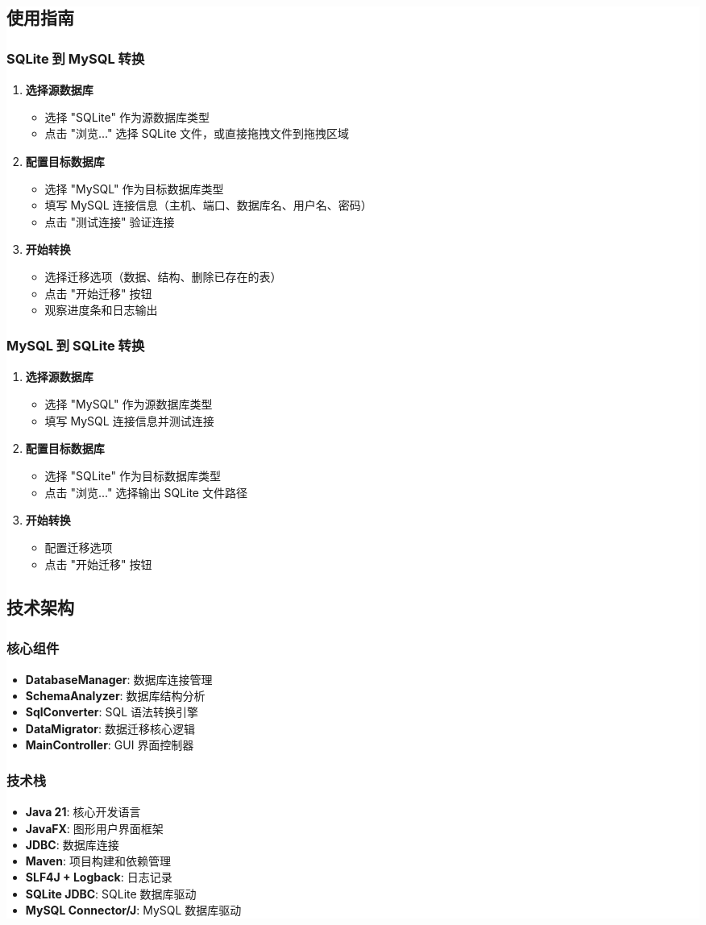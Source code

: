 ## 使用指南

### SQLite 到 MySQL 转换

1. **选择源数据库**
   - 选择 "SQLite" 作为源数据库类型
   - 点击 "浏览..." 选择 SQLite 文件，或直接拖拽文件到拖拽区域

2. **配置目标数据库**
   - 选择 "MySQL" 作为目标数据库类型
   - 填写 MySQL 连接信息（主机、端口、数据库名、用户名、密码）
   - 点击 "测试连接" 验证连接

3. **开始转换**
   - 选择迁移选项（数据、结构、删除已存在的表）
   - 点击 "开始迁移" 按钮
   - 观察进度条和日志输出

### MySQL 到 SQLite 转换

1. **选择源数据库**
   - 选择 "MySQL" 作为源数据库类型
   - 填写 MySQL 连接信息并测试连接

2. **配置目标数据库**
   - 选择 "SQLite" 作为目标数据库类型
   - 点击 "浏览..." 选择输出 SQLite 文件路径

3. **开始转换**
   - 配置迁移选项
   - 点击 "开始迁移" 按钮

## 技术架构

### 核心组件

- **DatabaseManager**: 数据库连接管理
- **SchemaAnalyzer**: 数据库结构分析
- **SqlConverter**: SQL 语法转换引擎
- **DataMigrator**: 数据迁移核心逻辑
- **MainController**: GUI 界面控制器

### 技术栈

- **Java 21**: 核心开发语言
- **JavaFX**: 图形用户界面框架
- **JDBC**: 数据库连接
- **Maven**: 项目构建和依赖管理
- **SLF4J + Logback**: 日志记录
- **SQLite JDBC**: SQLite 数据库驱动
- **MySQL Connector/J**: MySQL 数据库驱动
